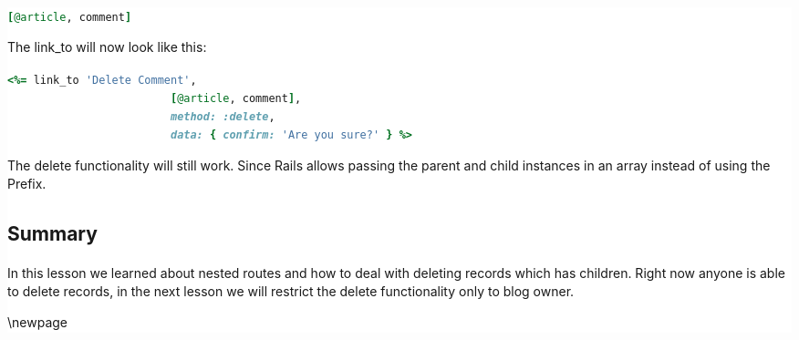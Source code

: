 ```ruby
[@article, comment]
```

The link_to will now look like this:

```ruby
<%= link_to 'Delete Comment', 
						 [@article, comment], 
						 method: :delete,
						 data: { confirm: 'Are you sure?' } %>	
```

The delete functionality will still work. Since Rails allows passing the parent and child instances in an array instead of using the Prefix.

## Summary ##

In this lesson we learned about nested routes and how to deal with deleting records which has children. Right now anyone is able to delete records, in the next lesson we will restrict the delete functionality only to blog owner.

\newpage
